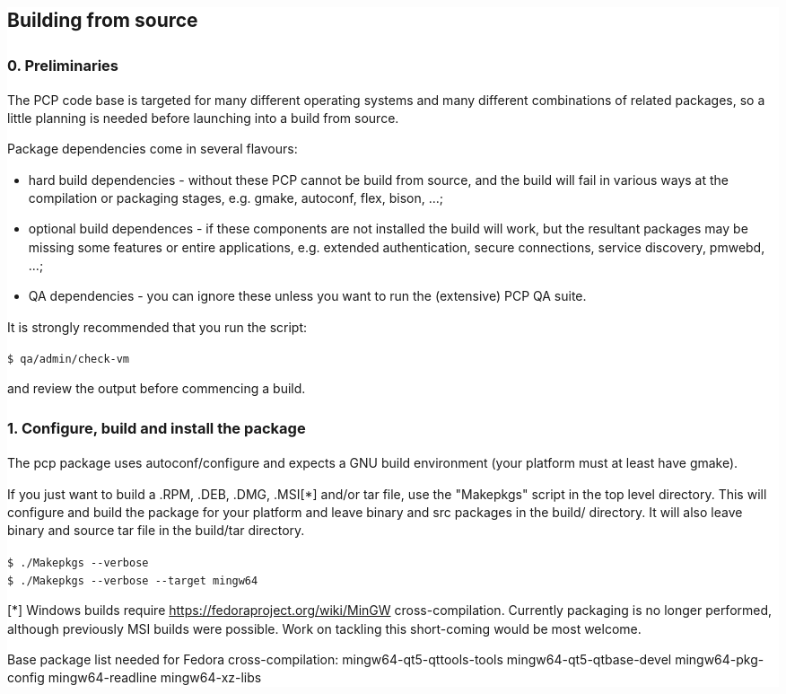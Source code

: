 ## Building from source

### 0. Preliminaries

The PCP code base is targeted for many different operating
systems and many different combinations of related packages,
so a little planning is needed before launching into a build
from source.

Package dependencies come in several flavours:

- hard build dependencies - without these PCP cannot be
  build from source, and the build will fail in various
  ways at the compilation or packaging stages, e.g. gmake,
  autoconf, flex, bison, ...;

- optional build dependences - if these components are not
  installed the build will work, but the resultant packages
  may be missing some features or entire applications, e.g.
  extended authentication, secure connections, service
  discovery, pmwebd, ...;

- QA dependencies - you can ignore these unless you want to
  run the (extensive) PCP QA suite.

It is strongly recommended that you run the script:
```
$ qa/admin/check-vm
```
and review the output before commencing a build.

### 1. Configure, build and install the package

The pcp package uses autoconf/configure and expects a GNU build
environment (your platform must at least have gmake).

If you just want to build a .RPM, .DEB, .DMG, .MSI[*] and/or tar
file, use the "Makepkgs" script in the top level directory.
This will configure and build the package for your platform and
leave binary and src packages in the build/<pkg-type> directory.
It will also leave binary and source tar file in the build/tar
directory.
```
$ ./Makepkgs --verbose
$ ./Makepkgs --verbose --target mingw64
```

[*] Windows builds require https://fedoraproject.org/wiki/MinGW
cross-compilation.  Currently packaging is no longer performed,
although previously MSI builds were possible.  Work on tackling
this short-coming would be most welcome.

Base package list needed for Fedora cross-compilation:
mingw64-qt5-qttools-tools mingw64-qt5-qtbase-devel
mingw64-pkg-config mingw64-readline mingw64-xz-libs
